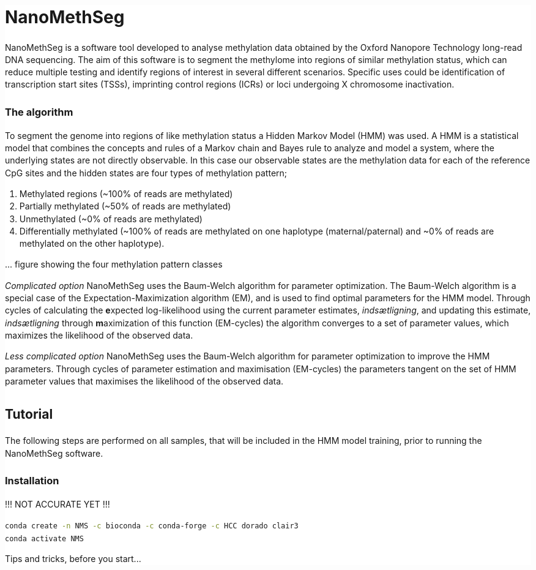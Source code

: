 # NanoMethSeg

NanoMethSeg is a software tool developed to analyse methylation data obtained by the Oxford Nanopore Technology long-read DNA sequencing. The aim of this software is to segment the methylome into regions of similar methylation status, which can reduce multiple testing and identify regions of interest in several different scenarios. Specific uses could be identification of transcription start sites (TSSs), imprinting control regions (ICRs) or loci undergoing X chromosome inactivation. 

### The algorithm

To segment the genome into regions of like methylation status a Hidden Markov Model (HMM) was used. A HMM is a statistical model that combines the concepts and rules of a Markov chain and Bayes rule to analyze and model a system, where the underlying states are not directly observable. In this case our observable states are the methylation data for each of the reference CpG sites and the hidden states are four types of methylation pattern;

1. Methylated regions (~100% of reads are methylated)
2. Partially methylated (~50% of reads are methylated)
3. Unmethylated (~0% of reads are methylated) 
4. Differentially methylated (~100% of reads are methylated on one haplotype (maternal/paternal) and ~0% of reads are methylated on the other haplotype).

... figure showing the four methylation pattern classes

*Complicated option*
NanoMethSeg uses the Baum-Welch algorithm for parameter optimization. The Baum-Welch algorithm is a special case of the Expectation-Maximization algorithm (EM), and is used to find optimal parameters for the HMM model. Through cycles of calculating the **e**xpected log-likelihood using the current parameter estimates, $indsæt ligning$, and updating this estimate, $indsæt ligning$ through **m**aximization of this function (EM-cycles) the algorithm converges to a set of parameter values, which maximizes the likelihood of the observed data. 

*Less complicated option*
NanoMethSeg uses the Baum-Welch algorithm for parameter optimization to improve the HMM parameters. Through cycles of parameter estimation and maximisation (EM-cycles) the parameters tangent on the set of HMM parameter values that maximises the likelihood of the observed data. 


## Tutorial

The following steps are performed on all samples, that will be included in the HMM model training, prior to running the NanoMethSeg software.

### Installation 

!!! NOT ACCURATE YET !!!

```bash
conda create -n NMS -c bioconda -c conda-forge -c HCC dorado clair3
conda activate NMS
```

Tips and tricks, before you start...
